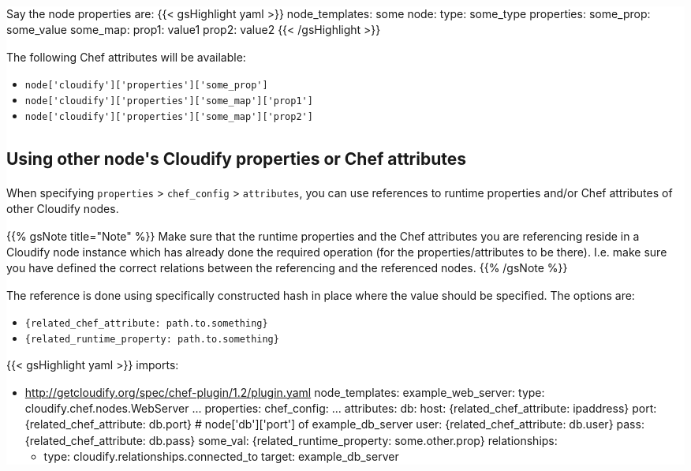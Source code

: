 Say the node properties are:
{{< gsHighlight  yaml  >}}
node_templates:
  some node:
    type: some_type
    properties:
      some_prop: some_value
      some_map:
        prop1: value1
        prop2: value2
{{< /gsHighlight >}}

The following Chef attributes will be available:

* `node['cloudify']['properties']['some_prop']`
* `node['cloudify']['properties']['some_map']['prop1']`
* `node['cloudify']['properties']['some_map']['prop2']`


## Using other node's Cloudify properties or Chef attributes

When specifying `properties` > `chef_config` > `attributes`, you can use references to runtime properties and/or Chef attributes of other Cloudify nodes.

{{% gsNote title="Note" %}}
Make sure that the runtime properties and the Chef attributes you are referencing reside in a Cloudify node instance which has already done the required operation (for the properties/attributes to be there). I.e. make sure you have defined the correct relations between the referencing and the referenced nodes.
{{% /gsNote %}}

The reference is done using specifically constructed hash in place where the value should be specified. The options are:

* `{related_chef_attribute: path.to.something}`
* `{related_runtime_property: path.to.something}`

{{< gsHighlight  yaml  >}}
imports:
  - http://getcloudify.org/spec/chef-plugin/1.2/plugin.yaml
node_templates:
  example_web_server:
    type: cloudify.chef.nodes.WebServer
    ...
    properties:
      chef_config:
        ...
        attributes:
          db:
            host: {related_chef_attribute: ipaddress}
            port: {related_chef_attribute: db.port} # node['db']['port'] of example_db_server
            user: {related_chef_attribute: db.user}
            pass: {related_chef_attribute: db.pass}
            some_val: {related_runtime_property: some.other.prop}
    relationships:
      - type: cloudify.relationships.connected_to
        target: example_db_server
